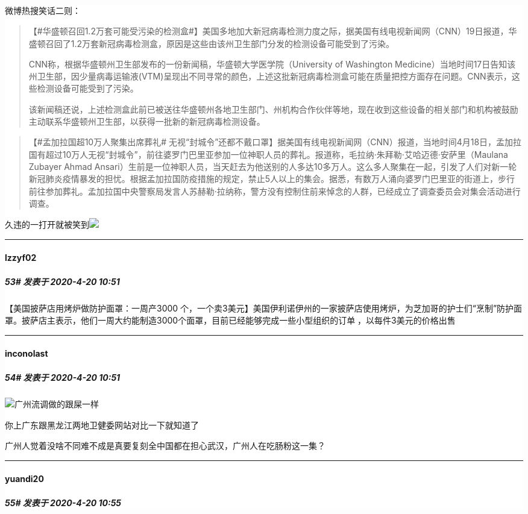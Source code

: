


微博热搜笑话二则： <blockquote>【#华盛顿召回1.2万套可能受污染的检测盒#】美国多地加大新冠病毒检测力度之际，据美国有线电视新闻网（CNN）19日报道，华盛顿召回了1.2万套新冠病毒检测盒，原因是这些由该州卫生部门分发的检测设备可能受到了污染。


CNN称，根据华盛顿州卫生部发布的一份新闻稿，华盛顿大学医学院（University of Washington Medicine）当地时间17日告知该州卫生部，因少量病毒运输液(VTM)呈现出不同寻常的颜色，上述这批新冠病毒检测盒可能在质量把控方面存在问题。CNN表示，这些检测设备可能受到了污染。


该新闻稿还说，上述检测盒此前已被送往华盛顿州各地卫生部门、州机构合作伙伴等地，现在收到这些设备的相关部门和机构被鼓励主动联系华盛顿州卫生部，以获得一批新的新冠病毒检测设备。</blockquote>
<blockquote>【#孟加拉国超10万人聚集出席葬礼# 无视“封城令”还都不戴口罩】据美国有线电视新闻网（CNN）报道，当地时间4月18日，孟加拉国有超过10万人无视“封城令”，前往婆罗门巴里亚参加一位神职人员的葬礼。报道称，毛拉纳·朱拜勒·艾哈迈德·安萨里（Maulana Zubayer Ahmad Ansari）生前是一位神职人员，当天赶去为他送别的人多达10多万人。这么多人聚集在一起，引发了人们对新一轮新冠肺炎疫情暴发的担忧。根据孟加拉国防疫措施的规定，禁止5人以上的集会。据悉，有数万人涌向婆罗门巴里亚的街道上，步行前往参加葬礼。孟加拉国中央警察局发言人苏赫勒·拉纳称，警方没有控制住前来悼念的人群，已经成立了调查委员会对集会活动进行调查。</blockquote>

久违的一打开就被笑到<img src="https://static.saraba1st.com/image/smiley/face2017/037.png" referrerpolicy="no-referrer">







-----

####  lzzyf02  
##### 53#       发表于 2020-4-20 10:51




【美国披萨店用烤炉做防护面罩：一周产3000 个，一个卖3美元】美国伊利诺伊州的一家披萨店使用烤炉，为芝加哥的护士们“烹制”防护面罩。披萨店主表示，他们一周大约能制造3000个面罩，目前已经能够完成一些小型组织的订单 ，以每件3美元的价格出售







-----

####  inconolast  
##### 54#       发表于 2020-4-20 10:51



<img src="https://static.saraba1st.com/image/smiley/face2017/049.png" referrerpolicy="no-referrer">广州流调做的跟屎一样

你上广东跟黑龙江两地卫健委网站对比一下就知道了

广州人觉着没啥不同难不成是真要复刻全中国都在担心武汉，广州人在吃肠粉这一集？







-----

####  yuandi20  
##### 55#       发表于 2020-4-20 10:55
